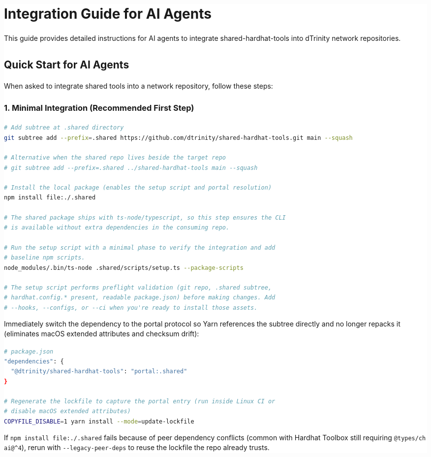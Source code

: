 # Integration Guide for AI Agents

This guide provides detailed instructions for AI agents to integrate shared-hardhat-tools into dTrinity network repositories.

## Quick Start for AI Agents

When asked to integrate shared tools into a network repository, follow these steps:

### 1. Minimal Integration (Recommended First Step)

```bash
# Add subtree at .shared directory
git subtree add --prefix=.shared https://github.com/dtrinity/shared-hardhat-tools.git main --squash

# Alternative when the shared repo lives beside the target repo
# git subtree add --prefix=.shared ../shared-hardhat-tools main --squash

# Install the local package (enables the setup script and portal resolution)
npm install file:./.shared

# The shared package ships with ts-node/typescript, so this step ensures the CLI
# is available without extra dependencies in the consuming repo.

# Run the setup script with a minimal phase to verify the integration and add
# baseline npm scripts.
node_modules/.bin/ts-node .shared/scripts/setup.ts --package-scripts

# The setup script performs preflight validation (git repo, .shared subtree,
# hardhat.config.* present, readable package.json) before making changes. Add
# --hooks, --configs, or --ci when you're ready to install those assets.
```

Immediately switch the dependency to the portal protocol so Yarn references the subtree directly and
no longer repacks it (eliminates macOS extended attributes and checksum drift):

```bash
# package.json
"dependencies": {
  "@dtrinity/shared-hardhat-tools": "portal:.shared"
}

# Regenerate the lockfile to capture the portal entry (run inside Linux CI or
# disable macOS extended attributes)
COPYFILE_DISABLE=1 yarn install --mode=update-lockfile
```

If `npm install file:./.shared` fails because of peer dependency conflicts (common with Hardhat
Toolbox still requiring `@types/chai@^4`), rerun with `--legacy-peer-deps` to reuse the lockfile the
repo already trusts.

